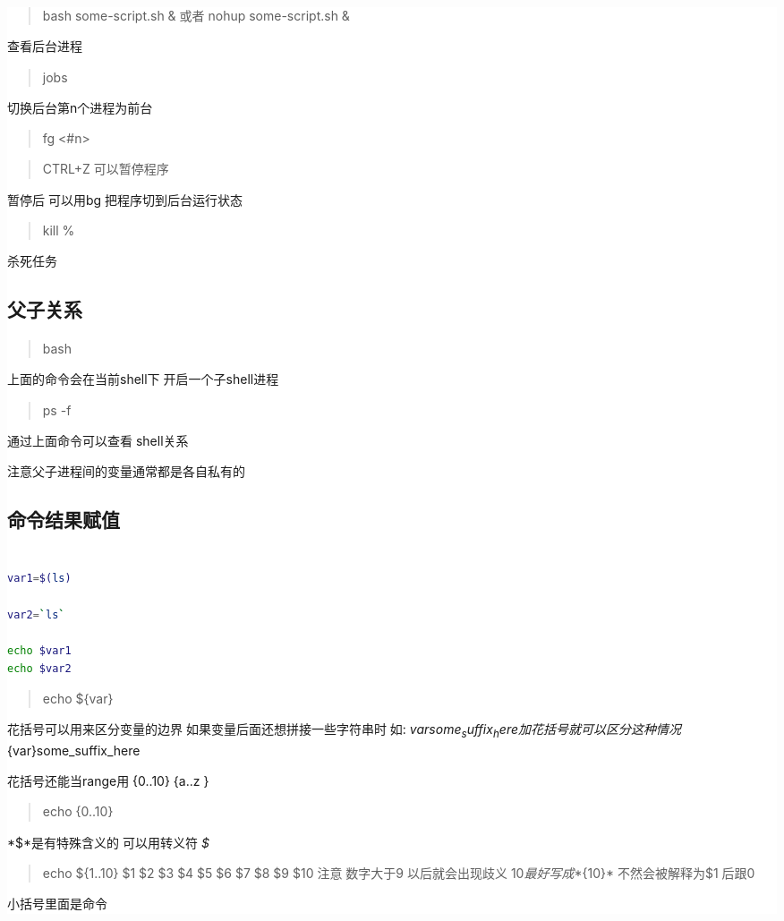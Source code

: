 > bash some-script.sh &
或者
> nohup some-script.sh &

查看后台进程
> jobs

切换后台第n个进程为前台
> fg <#n>

> CTRL+Z 
可以暂停程序

暂停后 可以用bg 把程序切到后台运行状态

> kill % <num>

杀死任务

## 父子关系

> bash 

上面的命令会在当前shell下 开启一个子shell进程

> ps -f

通过上面命令可以查看 shell关系 

注意父子进程间的变量通常都是各自私有的

## 命令结果赋值

~~~bash

var1=$(ls)

var2=`ls`

echo $var1
echo $var2

~~~
> echo ${var}  

花括号可以用来区分变量的边界   如果变量后面还想拼接一些字符串时 如: $varsome_suffix_here  加花括号就可以区分这种情况${var}some_suffix_here



花括号还能当range用 {0..10} {a..z }
> echo {0..10}

*$*是有特殊含义的 可以用转义符 *\$*
> echo \${1..10}
$1 $2 $3 $4 $5 $6 $7 $8 $9 $10
注意 数字大于9 以后就会出现歧义 $10 最好写成*${10}* 不然会被解释为$1 后跟0

小括号里面是命令

